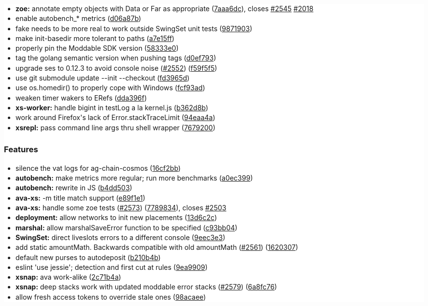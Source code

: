 * **zoe:** annotate empty objects with Data or Far as appropriate ([7aaa6dc](https://github.com/Agoric/agoric-sdk/commit/7aaa6dccce257986f3e98241b670ee4cb8aae4ca)), closes [#2545](https://github.com/Agoric/agoric-sdk/issues/2545) [#2018](https://github.com/Agoric/agoric-sdk/issues/2018)
* enable autobench_* metrics ([d06a87b](https://github.com/Agoric/agoric-sdk/commit/d06a87bcb71cf150a5f9a7d383a0fa5d0c2dac69))
* fake needs to be more real to work outside SwingSet unit tests ([9871903](https://github.com/Agoric/agoric-sdk/commit/9871903a34899f2852e831aab4d1dadb2b6ae703))
* make init-basedir more tolerant to paths ([a7e15ff](https://github.com/Agoric/agoric-sdk/commit/a7e15ffd27cdb8497dc9a881103113ce7a1938fd))
* properly pin the Moddable SDK version ([58333e0](https://github.com/Agoric/agoric-sdk/commit/58333e069192267fc96e30bb5272edc03b3faa04))
* tag the golang semantic version when pushing tags ([d0ef793](https://github.com/Agoric/agoric-sdk/commit/d0ef79302d0c3a385608ea161786e049317a3a99))
* upgrade ses to 0.12.3 to avoid console noise ([#2552](https://github.com/Agoric/agoric-sdk/issues/2552)) ([f59f5f5](https://github.com/Agoric/agoric-sdk/commit/f59f5f58d1567bb11710166b1dbc80f25c39a04f))
* use git submodule update --init --checkout ([fd3965d](https://github.com/Agoric/agoric-sdk/commit/fd3965de6e578000975fa7cb521689f1872140d2))
* use os.homedir() to properly cope with Windows ([fcf93ad](https://github.com/Agoric/agoric-sdk/commit/fcf93ad6eb137d9a055995d1b369a0d23c925aff))
* weaken timer wakers to ERefs ([dda396f](https://github.com/Agoric/agoric-sdk/commit/dda396fbef9c407cf5c151ebdb783954c678ee08))
* **xs-worker:** handle bigint in testLog a la kernel.js ([b362d8b](https://github.com/Agoric/agoric-sdk/commit/b362d8b66562bd63690b6d27483fc5fa12c22bd6))
* work around Firefox's lack of Error.stackTraceLimit ([94eaa4a](https://github.com/Agoric/agoric-sdk/commit/94eaa4a0caaa15f4c609ffd06afc3651e4d0d3bc))
* **xsrepl:** pass command line args thru shell wrapper ([7679200](https://github.com/Agoric/agoric-sdk/commit/7679200fa6b37ec832d72d2662d6f098d4989f37))


### Features

* silence the vat logs for ag-chain-cosmos ([16cf2bb](https://github.com/Agoric/agoric-sdk/commit/16cf2bb7105cd5659a89d2c6e690a416e88df5c4))
* **autobench:** make metrics more regular; run more benchmarks ([a0ec399](https://github.com/Agoric/agoric-sdk/commit/a0ec3997f05ecc6b30fea8524a6e2742c3a33bf8))
* **autobench:** rewrite in JS ([b4dd503](https://github.com/Agoric/agoric-sdk/commit/b4dd5033db0ccdf88604f31b8924e07a57bee45a))
* **ava-xs:** -m title match support ([e89f1e1](https://github.com/Agoric/agoric-sdk/commit/e89f1e1b716b38f9762d4fef914135c4b0078ced))
* **ava-xs:** handle some zoe tests ([#2573](https://github.com/Agoric/agoric-sdk/issues/2573)) ([7789834](https://github.com/Agoric/agoric-sdk/commit/7789834f7d232e395a707c5117295b768ed3fcff)), closes [#2503](https://github.com/Agoric/agoric-sdk/issues/2503)
* **deployment:** allow networks to init new placements ([13d6c2c](https://github.com/Agoric/agoric-sdk/commit/13d6c2ccc500cbc05c51790b09d218fa2e1f0f29))
* **marshal:** allow marshalSaveError function to be specified ([c93bb04](https://github.com/Agoric/agoric-sdk/commit/c93bb046aecf476dc9ccc537671a14f446b89ed4))
* **SwingSet:** direct liveslots errors to a different console ([9eec3e3](https://github.com/Agoric/agoric-sdk/commit/9eec3e31d85da9467b5bfda69851c11b817e8611))
* add static amountMath. Backwards compatible with old amountMath ([#2561](https://github.com/Agoric/agoric-sdk/issues/2561)) ([1620307](https://github.com/Agoric/agoric-sdk/commit/1620307ee1b45033032617cc14dfabfb338b0dc2))
* default new purses to autodeposit ([b210b4b](https://github.com/Agoric/agoric-sdk/commit/b210b4b918e8e67ab241d5d0c8907b437e58fc6c))
* eslint 'use jessie'; detection and first cut at rules ([9ea9909](https://github.com/Agoric/agoric-sdk/commit/9ea99097336ade6bb5645b06a1714e38c7185864))
* **xsnap:** ava work-alike ([2c71b4a](https://github.com/Agoric/agoric-sdk/commit/2c71b4a96b246bcbf89ba1bbb4a44737babccba9))
* **xsnap:** deep stacks work with updated moddable error stacks ([#2579](https://github.com/Agoric/agoric-sdk/issues/2579)) ([6a8fc76](https://github.com/Agoric/agoric-sdk/commit/6a8fc7646eeab48b176b44ebaca115ed9afa7966))
* allow fresh access tokens to override stale ones ([98acaee](https://github.com/Agoric/agoric-sdk/commit/98acaeed7f3d33a7f4631292b9187e3b4a1df7b6))